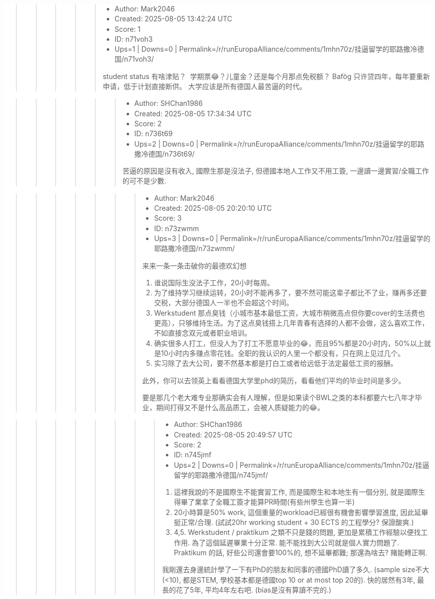 >>>>> - Author: Mark2046
>>>>> - Created: 2025-08-05 13:42:24 UTC
>>>>> - Score: 1
>>>>> - ID: n71voh3
>>>>> - Ups=1 | Downs=0 | Permalink=/r/runEuropaAlliance/comments/1mhn70z/挂逼留学的耶路撒冷德国/n71voh3/
>>>>>
>>>>> student status 有啥津贴？ 
>>>>> 学期票😂？儿童金？还是每个月那点免税额？
>>>>> Bafög 只许贷四年，每年要重新申请，低于计划直接断供。
>>>>> 大学应该是所有德国人最苦逼的时代。

>>>>>> - Author: SHChan1986
>>>>>> - Created: 2025-08-05 17:34:34 UTC
>>>>>> - Score: 2
>>>>>> - ID: n736t69
>>>>>> - Ups=2 | Downs=0 | Permalink=/r/runEuropaAlliance/comments/1mhn70z/挂逼留学的耶路撒冷德国/n736t69/
>>>>>>
>>>>>> 苦逼的原因是沒有收入, 國際生那是沒法子, 但德國本地人工作又不用工簽, 一邊讀一邊實習/全職工作的可不是少數.

>>>>>>> - Author: Mark2046
>>>>>>> - Created: 2025-08-05 20:20:10 UTC
>>>>>>> - Score: 3
>>>>>>> - ID: n73zwmm
>>>>>>> - Ups=3 | Downs=0 | Permalink=/r/runEuropaAlliance/comments/1mhn70z/挂逼留学的耶路撒冷德国/n73zwmm/
>>>>>>>
>>>>>>> 来来一条一条击破你的最德欢幻想
>>>>>>> 
>>>>>>> 1. 谁说国际生没法子工作，20小时每周。
>>>>>>> 2. 为了维持学习继续运转，20小时不能再多了，要不然可能这辈子都比不了业，赚再多还要交税，大部分德国人一半也不会超这个时间。
>>>>>>> 3. Werkstudent 那点臭钱（小城市基本最低工资，大城市稍微高点但你要cover的生活费也更高），只够维持生活。为了这点臭钱搭上几年青春有选择的人都不会做，这么喜欢工作，不如直接念双元或者职业培训。
>>>>>>> 4. 确实很多人打工，但没人为了打工不愿意毕业的😂，而且95%都是20小时内，50%以上就是10小时内多赚点零花钱。全职的我认识的人里一个都没有，只在网上见过几个。
>>>>>>> 5. 实习除了去大公司，要不然基本都是打白工或者给远低于法定最低工资的报酬。
>>>>>>> 
>>>>>>> 此外，你可以去领英上看看德国大学里phd的简历，看看他们平均的毕业时间是多少。
>>>>>>> 
>>>>>>> 要是那几个老大难专业那确实会有人理解，但是如果读个BWL之类的本科都要六七八年才毕业，期间打得又不是什么高品质工，会被人质疑能力的😂。

>>>>>>>> - Author: SHChan1986
>>>>>>>> - Created: 2025-08-05 20:49:57 UTC
>>>>>>>> - Score: 2
>>>>>>>> - ID: n745jmf
>>>>>>>> - Ups=2 | Downs=0 | Permalink=/r/runEuropaAlliance/comments/1mhn70z/挂逼留学的耶路撒冷德国/n745jmf/
>>>>>>>>
>>>>>>>> 1. 這裡我說的不是國際生不能實習工作, 而是國際生和本地生有一個分別, 就是國際生得畢了業拿了全職工簽才能算PR時間(有些州學生也算一半)
>>>>>>>> 2. 20小時算是50% work, 這個重量的workload已經很有機會影響學習進度, 因此延畢挺正常/合理. (試試20hr working student + 30 ECTS 的工程學分? 保證酸爽.)
>>>>>>>> 3. 4,5. Werkstudent / praktikum 之類不只是錢的問題, 更加是累積工作經驗以便找工作用. 為了這個延遲畢業十分正常. 能不能找到大公司就是個人實力問題了. Praktikum 的話, 好些公司還會要100%的, 想不延畢都難; 那還為啥去? 賭能轉正啊.
>>>>>>>> 
>>>>>>>> 我剛還去身邊統計學了一下有PhD的朋友和同事的德國PhD讀了多久. (sample size不大(<10), 都是STEM, 學校基本都是德國top 10 or at most top 20的). 快的居然有3年, 最長的花了5年, 平均4年左右吧. (bias是沒有算讀不完的.)
